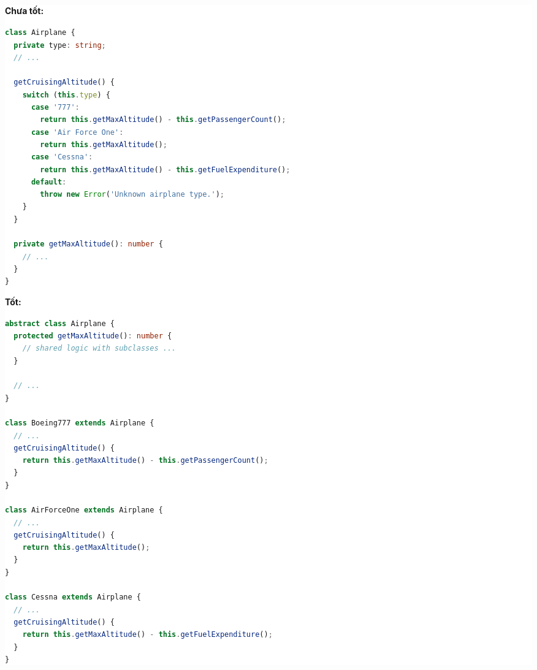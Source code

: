 
**Chưa tốt:**

```ts
class Airplane {
  private type: string;
  // ...

  getCruisingAltitude() {
    switch (this.type) {
      case '777':
        return this.getMaxAltitude() - this.getPassengerCount();
      case 'Air Force One':
        return this.getMaxAltitude();
      case 'Cessna':
        return this.getMaxAltitude() - this.getFuelExpenditure();
      default:
        throw new Error('Unknown airplane type.');
    }
  }

  private getMaxAltitude(): number {
    // ...
  }
}
```

**Tốt:**

```ts
abstract class Airplane {
  protected getMaxAltitude(): number {
    // shared logic with subclasses ...
  }

  // ...
}

class Boeing777 extends Airplane {
  // ...
  getCruisingAltitude() {
    return this.getMaxAltitude() - this.getPassengerCount();
  }
}

class AirForceOne extends Airplane {
  // ...
  getCruisingAltitude() {
    return this.getMaxAltitude();
  }
}

class Cessna extends Airplane {
  // ...
  getCruisingAltitude() {
    return this.getMaxAltitude() - this.getFuelExpenditure();
  }
}
```
